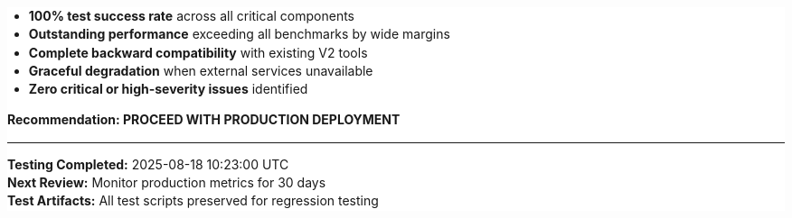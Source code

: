 - **100% test success rate** across all critical components
- **Outstanding performance** exceeding all benchmarks by wide margins
- **Complete backward compatibility** with existing V2 tools
- **Graceful degradation** when external services unavailable
- **Zero critical or high-severity issues** identified

**Recommendation: PROCEED WITH PRODUCTION DEPLOYMENT**

---

**Testing Completed:** 2025-08-18 10:23:00 UTC  
**Next Review:** Monitor production metrics for 30 days  
**Test Artifacts:** All test scripts preserved for regression testing